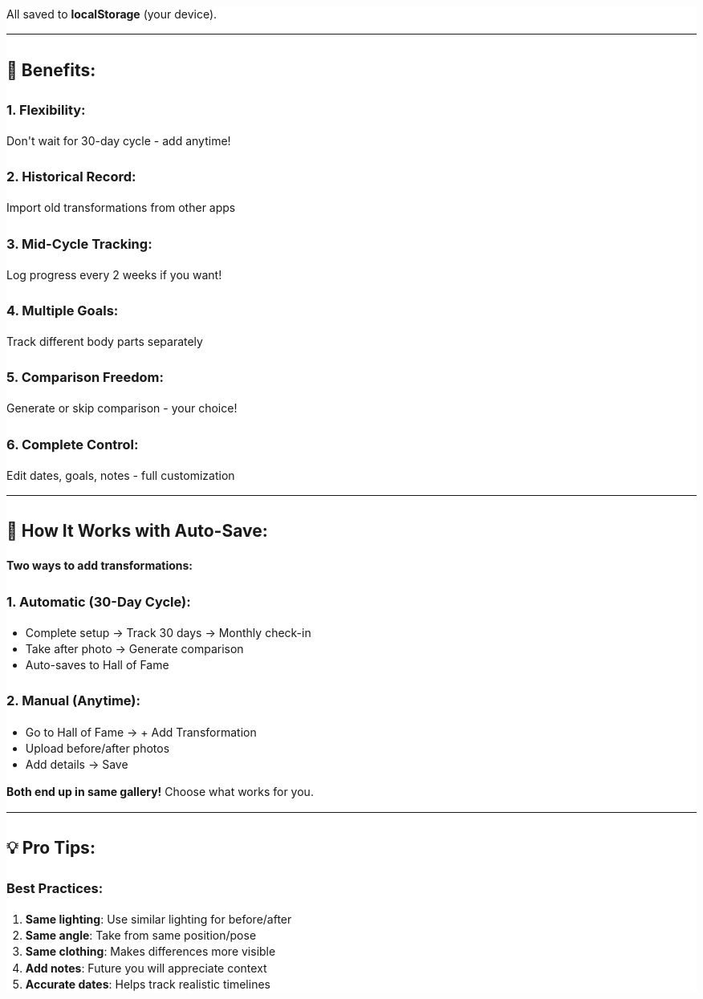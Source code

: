 All saved to **localStorage** (your device).

---

## 🎊 Benefits:

### 1. **Flexibility:**
Don't wait for 30-day cycle - add anytime!

### 2. **Historical Record:**
Import old transformations from other apps

### 3. **Mid-Cycle Tracking:**
Log progress every 2 weeks if you want!

### 4. **Multiple Goals:**
Track different body parts separately

### 5. **Comparison Freedom:**
Generate or skip comparison - your choice!

### 6. **Complete Control:**
Edit dates, goals, notes - full customization

---

## 🔄 How It Works with Auto-Save:

**Two ways to add transformations:**

### 1. **Automatic** (30-Day Cycle):
- Complete setup → Track 30 days → Monthly check-in
- Take after photo → Generate comparison
- Auto-saves to Hall of Fame

### 2. **Manual** (Anytime):
- Go to Hall of Fame → + Add Transformation
- Upload before/after photos
- Add details → Save

**Both end up in same gallery!** Choose what works for you.

---

## 💡 Pro Tips:

### Best Practices:
1. **Same lighting**: Use similar lighting for before/after
2. **Same angle**: Take from same position/pose
3. **Same clothing**: Makes differences more visible
4. **Add notes**: Future you will appreciate context
5. **Accurate dates**: Helps track realistic timelines
